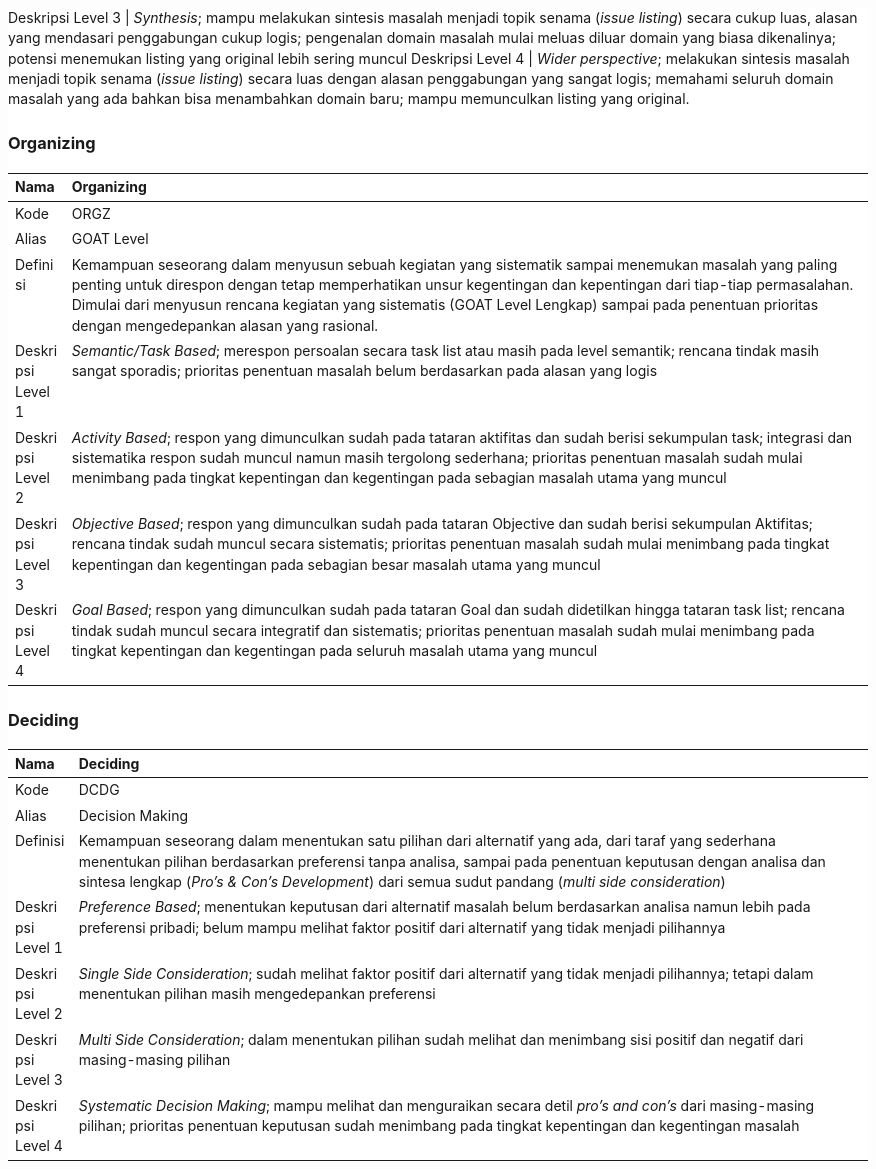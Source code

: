 Deskripsi Level 3 | *Synthesis*;	mampu melakukan sintesis masalah menjadi topik senama (*issue listing*) secara cukup luas, alasan yang mendasari penggabungan cukup logis; pengenalan domain masalah mulai meluas diluar domain yang biasa dikenalinya; potensi menemukan listing yang original lebih sering muncul
Deskripsi Level 4 | *Wider perspective*;	melakukan sintesis masalah menjadi topik senama (*issue listing*) secara luas dengan alasan penggabungan yang sangat logis; memahami seluruh domain masalah yang ada bahkan bisa menambahkan domain baru; mampu memunculkan listing yang original.



### Organizing

Nama  | Organizing
:-----|:----
Kode  | ORGZ
Alias | GOAT Level
Definisi |Kemampuan seseorang dalam menyusun sebuah kegiatan yang sistematik sampai menemukan masalah yang paling penting untuk direspon dengan tetap memperhatikan unsur kegentingan dan kepentingan dari tiap-tiap permasalahan. Dimulai dari menyusun rencana kegiatan yang sistematis (GOAT Level Lengkap) sampai pada penentuan prioritas dengan mengedepankan alasan yang rasional. 
Deskripsi Level 1 | *Semantic/Task Based*; merespon persoalan secara task list atau masih pada level semantik; rencana tindak masih sangat sporadis; prioritas penentuan masalah belum berdasarkan pada alasan yang logis
Deskripsi Level 2 | *Activity Based*; respon yang dimunculkan sudah pada tataran aktifitas dan sudah berisi sekumpulan task; integrasi dan sistematika respon sudah muncul namun masih tergolong sederhana; prioritas penentuan masalah sudah mulai menimbang pada tingkat kepentingan dan kegentingan pada sebagian masalah utama yang muncul
Deskripsi Level 3 | *Objective Based*;	respon yang dimunculkan sudah pada tataran Objective dan sudah berisi sekumpulan Aktifitas; rencana tindak sudah muncul secara sistematis; prioritas penentuan masalah sudah mulai menimbang pada tingkat kepentingan dan kegentingan pada sebagian besar masalah utama yang muncul
Deskripsi Level 4 | *Goal Based*;	respon yang dimunculkan sudah pada tataran Goal dan sudah didetilkan hingga tataran task list; rencana tindak sudah muncul secara integratif dan sistematis; prioritas penentuan masalah sudah mulai menimbang pada tingkat kepentingan dan kegentingan pada seluruh masalah utama yang muncul


### Deciding

Nama  | Deciding
:-----|:----
Kode  |DCDG
Alias | Decision Making
Definisi |Kemampuan seseorang dalam menentukan satu pilihan dari alternatif yang ada, dari taraf yang sederhana menentukan pilihan berdasarkan preferensi tanpa analisa, sampai pada penentuan keputusan dengan analisa dan sintesa lengkap (*Pro’s & Con’s  Development*) dari semua sudut pandang (*multi side consideration*)	
Deskripsi Level 1 | *Preference Based*; menentukan keputusan dari alternatif masalah belum berdasarkan analisa namun lebih pada preferensi pribadi; belum mampu melihat faktor positif dari alternatif yang tidak menjadi pilihannya
Deskripsi Level 2 | *Single Side Consideration*; sudah melihat faktor positif dari alternatif yang tidak menjadi pilihannya; tetapi dalam menentukan pilihan masih mengedepankan preferensi
Deskripsi Level 3 | *Multi Side Consideration*;	dalam menentukan pilihan sudah melihat dan menimbang sisi positif dan negatif dari masing-masing pilihan
Deskripsi Level 4 | *Systematic Decision Making*;	mampu melihat dan menguraikan secara detil *pro’s and con’s* dari masing-masing pilihan; prioritas penentuan keputusan sudah menimbang pada tingkat kepentingan dan kegentingan masalah
